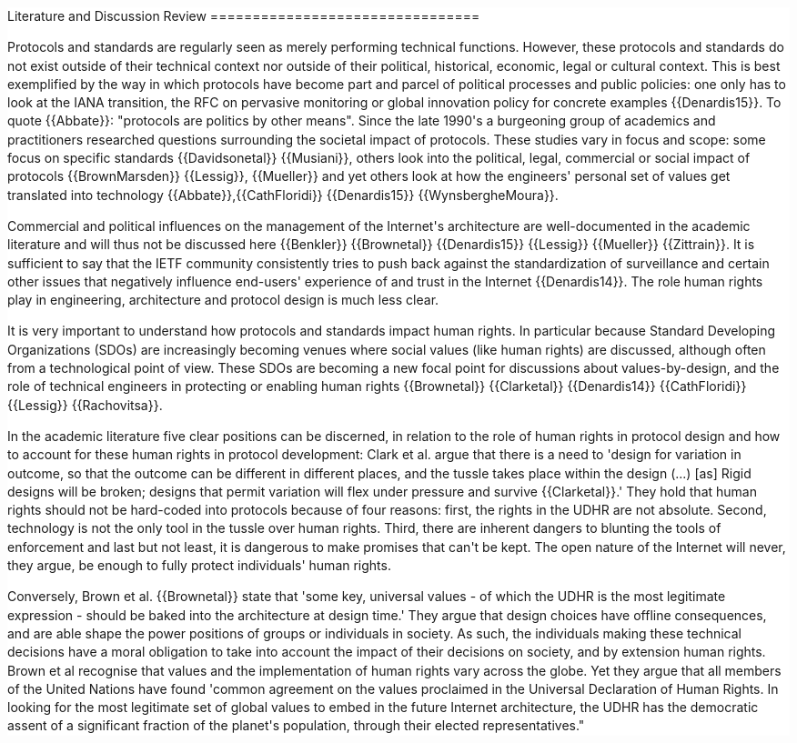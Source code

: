 Literature and Discussion Review ================================

Protocols and standards are regularly seen as merely performing technical functions. However, these protocols and standards do not exist outside of their technical context nor outside of their political, 
historical, economic, legal or cultural context. This is best exemplified by the way in which protocols have become part and parcel of political processes and public policies: one only has to look at the 
IANA transition, the RFC on pervasive monitoring or global innovation policy for concrete examples {{Denardis15}}. To quote {{Abbate}}: "protocols are politics by other means". Since the late 1990's a 
burgeoning group of academics and practitioners researched questions surrounding the societal impact of protocols. These studies vary in focus and scope: some focus on specific standards {{Davidsonetal}} 
{{Musiani}}, others look into the political, legal, commercial or social impact of protocols {{BrownMarsden}} {{Lessig}}, {{Mueller}} and yet others look at how the engineers' personal set of values get 
translated into technology {{Abbate}},{{CathFloridi}} {{Denardis15}} {{WynsbergheMoura}}.

Commercial and political influences on the management of the Internet's architecture are well-documented in the academic literature and will thus not be discussed here {{Benkler}} {{Brownetal}} 
{{Denardis15}} {{Lessig}} {{Mueller}} {{Zittrain}}. It is sufficient to say that the IETF community consistently tries to push back against the standardization of surveillance and certain other issues 
that negatively influence end-users' experience of and trust in the Internet {{Denardis14}}. The role human rights play in engineering, architecture and protocol design is much less clear.

It is very important to understand how protocols and standards impact human rights. In particular because Standard Developing Organizations (SDOs) are increasingly becoming venues where social values 
(like human rights) are discussed, although often from a technological point of view. These SDOs are becoming a new focal point for discussions about values-by-design, and the role of technical engineers 
in protecting or enabling human rights {{Brownetal}} {{Clarketal}} {{Denardis14}} {{CathFloridi}} {{Lessig}} {{Rachovitsa}}.

In the academic literature five clear positions can be discerned, in relation to the role of human rights in protocol design and how to account for these human rights in protocol development: Clark et 
al. argue that there is a need to 'design for variation in outcome, so that the outcome can be different in different places, and the tussle takes place within the design (...) [as] Rigid designs will be 
broken; designs that permit variation will flex under pressure and survive {{Clarketal}}.' They hold that human rights should not be hard-coded into protocols because of four reasons: first, the rights 
in the UDHR are not absolute. Second, technology is not the only tool in the tussle over human rights. Third, there are inherent dangers to blunting the tools of enforcement and last but not least, it is 
dangerous to make promises that can't be kept. The open nature of the Internet will never, they argue, be enough to fully protect individuals' human rights.

Conversely, Brown et al. {{Brownetal}} state that 'some key, universal values - of which the UDHR is the most legitimate expression - should be baked into the architecture at design time.' They argue 
that design choices have offline consequences, and are able shape the power positions of groups or individuals in society. As such, the individuals making these technical decisions have a moral 
obligation to take into account the impact of their decisions on society, and by extension human rights. Brown et al recognise that values and the implementation of human rights vary across the globe. 
Yet they argue that all members of the United Nations have found 'common agreement on the values proclaimed in the Universal Declaration of Human Rights. In looking for the most legitimate set of global 
values to embed in the future Internet architecture, the UDHR has the democratic assent of a significant fraction of the planet's population, through their elected representatives."
